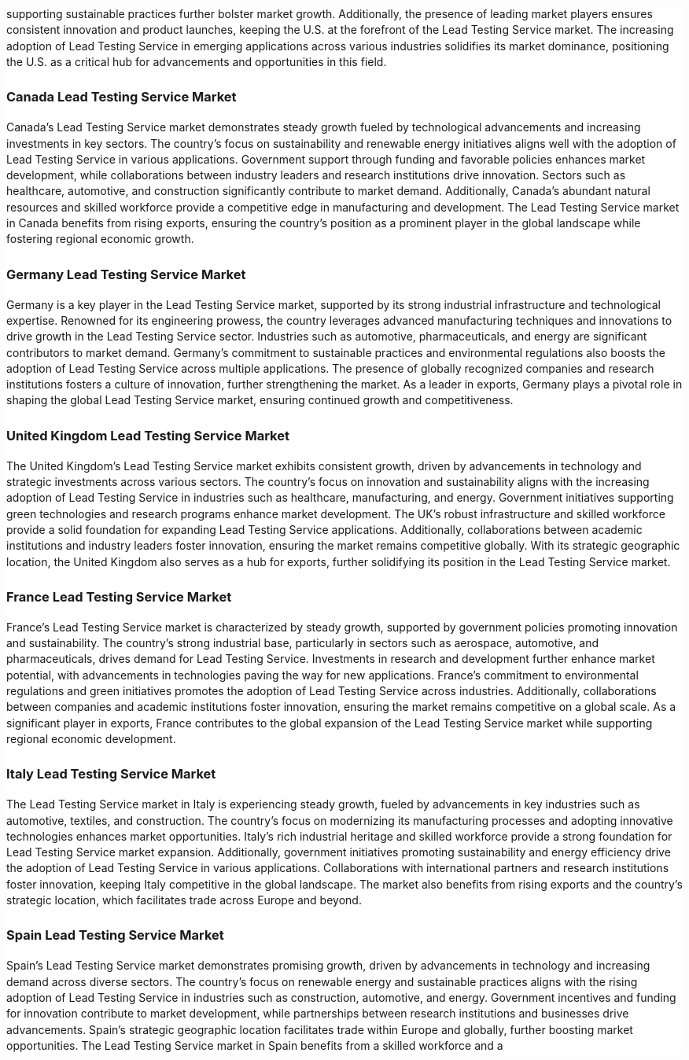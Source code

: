 supporting sustainable practices further bolster market growth. Additionally, the presence of leading market players ensures consistent innovation and product launches, keeping the U.S. at the forefront of the Lead Testing Service market. The increasing adoption of Lead Testing Service in emerging applications across various industries solidifies its market dominance, positioning the U.S. as a critical hub for advancements and opportunities in this field.</p><h3>Canada Lead Testing Service Market</h3><p>Canada&rsquo;s Lead Testing Service market demonstrates steady growth fueled by technological advancements and increasing investments in key sectors. The country&rsquo;s focus on sustainability and renewable energy initiatives aligns well with the adoption of Lead Testing Service in various applications. Government support through funding and favorable policies enhances market development, while collaborations between industry leaders and research institutions drive innovation. Sectors such as healthcare, automotive, and construction significantly contribute to market demand. Additionally, Canada&rsquo;s abundant natural resources and skilled workforce provide a competitive edge in manufacturing and development. The Lead Testing Service market in Canada benefits from rising exports, ensuring the country&rsquo;s position as a prominent player in the global landscape while fostering regional economic growth.</p><h3>Germany Lead Testing Service Market</h3><p>Germany is a key player in the Lead Testing Service market, supported by its strong industrial infrastructure and technological expertise. Renowned for its engineering prowess, the country leverages advanced manufacturing techniques and innovations to drive growth in the Lead Testing Service sector. Industries such as automotive, pharmaceuticals, and energy are significant contributors to market demand. Germany&rsquo;s commitment to sustainable practices and environmental regulations also boosts the adoption of Lead Testing Service across multiple applications. The presence of globally recognized companies and research institutions fosters a culture of innovation, further strengthening the market. As a leader in exports, Germany plays a pivotal role in shaping the global Lead Testing Service market, ensuring continued growth and competitiveness.</p><h3>United Kingdom Lead Testing Service Market</h3><p>The United Kingdom&rsquo;s Lead Testing Service market exhibits consistent growth, driven by advancements in technology and strategic investments across various sectors. The country&rsquo;s focus on innovation and sustainability aligns with the increasing adoption of Lead Testing Service in industries such as healthcare, manufacturing, and energy. Government initiatives supporting green technologies and research programs enhance market development. The UK&rsquo;s robust infrastructure and skilled workforce provide a solid foundation for expanding Lead Testing Service applications. Additionally, collaborations between academic institutions and industry leaders foster innovation, ensuring the market remains competitive globally. With its strategic geographic location, the United Kingdom also serves as a hub for exports, further solidifying its position in the Lead Testing Service market.</p><h3>France Lead Testing Service Market</h3><p>France&rsquo;s Lead Testing Service market is characterized by steady growth, supported by government policies promoting innovation and sustainability. The country&rsquo;s strong industrial base, particularly in sectors such as aerospace, automotive, and pharmaceuticals, drives demand for Lead Testing Service. Investments in research and development further enhance market potential, with advancements in technologies paving the way for new applications. France&rsquo;s commitment to environmental regulations and green initiatives promotes the adoption of Lead Testing Service across industries. Additionally, collaborations between companies and academic institutions foster innovation, ensuring the market remains competitive on a global scale. As a significant player in exports, France contributes to the global expansion of the Lead Testing Service market while supporting regional economic development.</p><h3>Italy Lead Testing Service Market</h3><p>The Lead Testing Service market in Italy is experiencing steady growth, fueled by advancements in key industries such as automotive, textiles, and construction. The country&rsquo;s focus on modernizing its manufacturing processes and adopting innovative technologies enhances market opportunities. Italy&rsquo;s rich industrial heritage and skilled workforce provide a strong foundation for Lead Testing Service market expansion. Additionally, government initiatives promoting sustainability and energy efficiency drive the adoption of Lead Testing Service in various applications. Collaborations with international partners and research institutions foster innovation, keeping Italy competitive in the global landscape. The market also benefits from rising exports and the country&rsquo;s strategic location, which facilitates trade across Europe and beyond.</p><h3>Spain Lead Testing Service Market</h3><p>Spain&rsquo;s Lead Testing Service market demonstrates promising growth, driven by advancements in technology and increasing demand across diverse sectors. The country&rsquo;s focus on renewable energy and sustainable practices aligns with the rising adoption of Lead Testing Service in industries such as construction, automotive, and energy. Government incentives and funding for innovation contribute to market development, while partnerships between research institutions and businesses drive advancements. Spain&rsquo;s strategic geographic location facilitates trade within Europe and globally, further boosting market opportunities. The Lead Testing Service market in Spain benefits from a skilled workforce and a